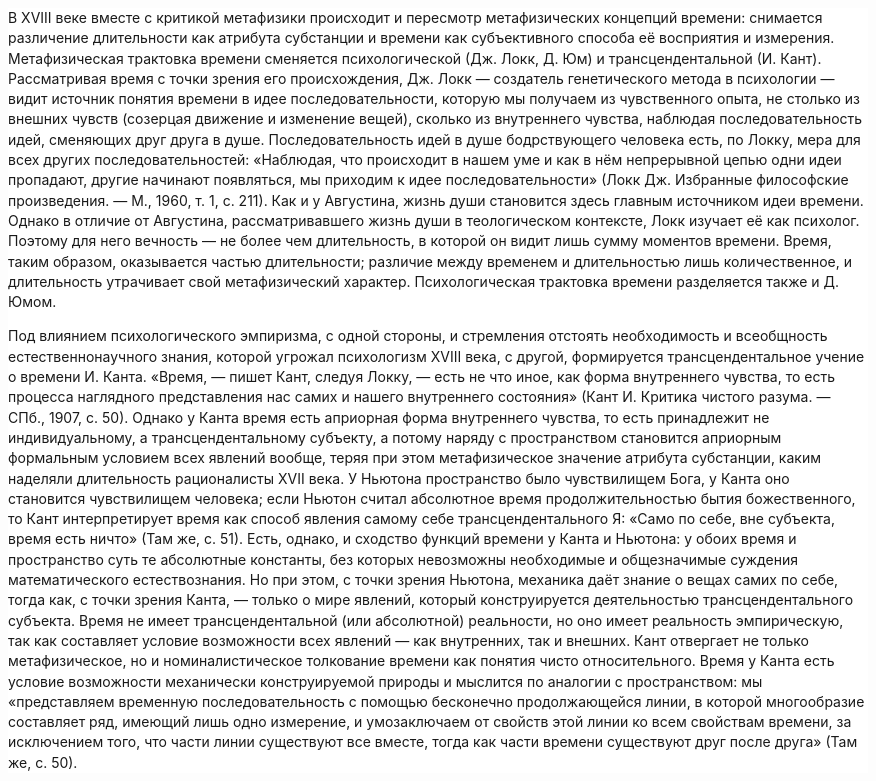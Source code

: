 В XVIII веке вместе с критикой метафизики происходит и пересмотр метафизических концепций времени: снимается различение длительности как атрибута субстанции и времени как субъективного способа её восприятия и измерения. Метафизическая трактовка времени сменяется психологической (Дж. Локк, Д. Юм) и трансцендентальной (И. Кант). Рассматривая время с точки зрения его происхождения, Дж. Локк — создатель генетического метода в психологии — видит источник понятия времени в идее последовательности, которую мы получаем из чувственного опыта, не столько из внешних чувств (созерцая движение и изменение вещей), сколько из внутреннего чувства, наблюдая последовательность идей, сменяющих друг друга в душе. Последовательность идей в душе бодрствующего человека есть, по Локку, мера для всех других последовательностей: «Наблюдая, что происходит в нашем уме и как в нём непрерывной цепью одни идеи пропадают, другие начинают появляться, мы приходим к идее последовательности» (Локк Дж. Избранные философские произведения. — М., 1960, т. 1, с. 211). Как и у Августина, жизнь души становится здесь главным источником идеи времени. Однако в отличие от Августина, рассматривавшего жизнь души в теологическом контексте, Локк изучает её как психолог. Поэтому для него вечность — не более чем длительность, в которой он видит лишь сумму моментов времени. Время, таким образом, оказывается частью длительности; различие между временем и длительностью лишь количественное, и длительность утрачивает свой метафизический характер. Психологическая трактовка времени разделяется также и Д. Юмом.

Под влиянием психологического эмпиризма, с одной стороны, и стремления отстоять необходимость и всеобщность естественнонаучного знания, которой угрожал психологизм XVIII века, с другой, формируется трансцендентальное учение о времени И. Канта. «Время, — пишет Кант, следуя Локку, — есть не что иное, как форма внутреннего чувства, то есть процесса наглядного представления нас самих и нашего внутреннего состояния» (Кант И. Критика чистого разума. — СПб., 1907, с. 50). Однако у Канта время есть априорная форма внутреннего чувства, то есть принадлежит не индивидуальному, а трансцендентальному субъекту, а потому наряду с пространством становится априорным формальным условием всех явлений вообще, теряя при этом метафизическое значение атрибута субстанции, каким наделяли длительность рационалисты XVII века. У Ньютона пространство было чувствилищем Бога, у Канта оно становится чувствилищем человека; если Ньютон считал абсолютное время продолжительностью бытия божественного, то Кант интерпретирует время как способ явления самому себе трансцендентального Я: «Само по себе, вне субъекта, время есть ничто» (Там же, с. 51). Есть, однако, и сходство функций времени у Канта и Ньютона: у обоих время и пространство суть те абсолютные константы, без которых невозможны необходимые и общезначимые суждения математического естествознания. Но при этом, с точки зрения Ньютона, механика даёт знание о вещах самих по себе, тогда как, с точки зрения Канта, — только о мире явлений, который конструируется деятельностью трансцендентального субъекта. Время не имеет трансцендентальной (или абсолютной) реальности, но оно имеет реальность эмпирическую, так как составляет условие возможности всех явлений — как внутренних, так и внешних. Кант отвергает не только метафизическое, но и номиналистическое толкование времени как понятия чисто относительного. Время у Канта есть условие возможности механически конструируемой природы и мыслится по аналогии с пространством: мы «представляем временную последовательность с помощью бесконечно продолжающейся линии, в которой многообразие составляет ряд, имеющий лишь одно измерение, и умозаключаем от свойств этой линии ко всем свойствам времени, за исключением того, что части линии существуют все вместе, тогда как части времени существуют друг после друга» (Там же, с. 50).
